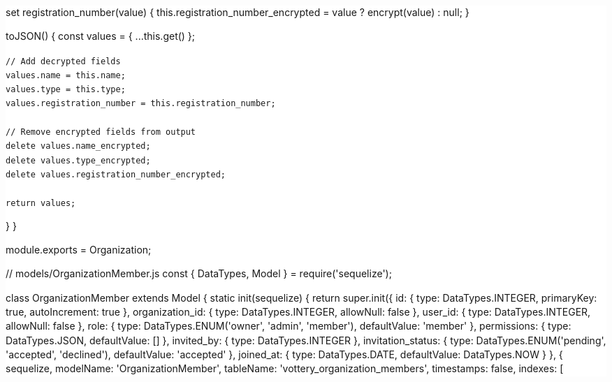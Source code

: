   set registration_number(value) {
    this.registration_number_encrypted = value ? encrypt(value) : null;
  }

  toJSON() {
    const values = { ...this.get() };
    
    // Add decrypted fields
    values.name = this.name;
    values.type = this.type;
    values.registration_number = this.registration_number;

    // Remove encrypted fields from output
    delete values.name_encrypted;
    delete values.type_encrypted;
    delete values.registration_number_encrypted;

    return values;
  }
}

module.exports = Organization;

// models/OrganizationMember.js
const { DataTypes, Model } = require('sequelize');

class OrganizationMember extends Model {
  static init(sequelize) {
    return super.init({
      id: {
        type: DataTypes.INTEGER,
        primaryKey: true,
        autoIncrement: true
      },
      organization_id: {
        type: DataTypes.INTEGER,
        allowNull: false
      },
      user_id: {
        type: DataTypes.INTEGER,
        allowNull: false
      },
      role: {
        type: DataTypes.ENUM('owner', 'admin', 'member'),
        defaultValue: 'member'
      },
      permissions: {
        type: DataTypes.JSON,
        defaultValue: []
      },
      invited_by: {
        type: DataTypes.INTEGER
      },
      invitation_status: {
        type: DataTypes.ENUM('pending', 'accepted', 'declined'),
        defaultValue: 'accepted'
      },
      joined_at: {
        type: DataTypes.DATE,
        defaultValue: DataTypes.NOW
      }
    }, {
      sequelize,
      modelName: 'OrganizationMember',
      tableName: 'vottery_organization_members',
      timestamps: false,
      indexes: [